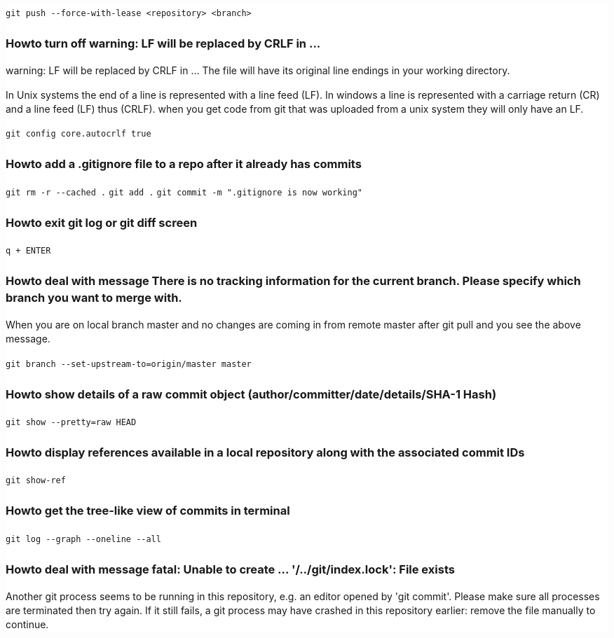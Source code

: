 `git push --force-with-lease <repository> <branch>`

### Howto turn off **warning: LF will be replaced by CRLF in ...**

warning: LF will be replaced by CRLF in ... The file will have its original line endings in your working directory.

In Unix systems the end of a line is represented with a line feed (LF). In windows a line is represented with a carriage return (CR) and a line feed (LF) thus (CRLF). when you get code from git that was uploaded from a unix system they will only have an LF.

`git config core.autocrlf true`

### Howto add a .gitignore file to a repo after it already has commits

`git rm -r --cached .`
`git add .`
`git commit -m ".gitignore is now working"`

### Howto exit git log or git diff screen

`q + ENTER`

### Howto deal with message **There is no tracking information for the current branch. Please specify which branch you want to merge with.**

When you are on local branch master and no changes are coming in from remote master after git pull and you see the above message.

`git branch --set-upstream-to=origin/master master`

### Howto show details of a raw commit object (author/committer/date/details/SHA-1 Hash)

`git show --pretty=raw HEAD`

### Howto display references available in a local repository along with the associated commit IDs

`git show-ref`

### Howto get the tree-like view of commits in terminal

`git log --graph --oneline --all`

### Howto deal with message **fatal: Unable to create ... '/../git/index.lock': File exists**

Another git process seems to be running in this repository, e.g.
an editor opened by 'git commit'. Please make sure all processes
are terminated then try again. If it still fails, a git process
may have crashed in this repository earlier:
remove the file manually to continue.
